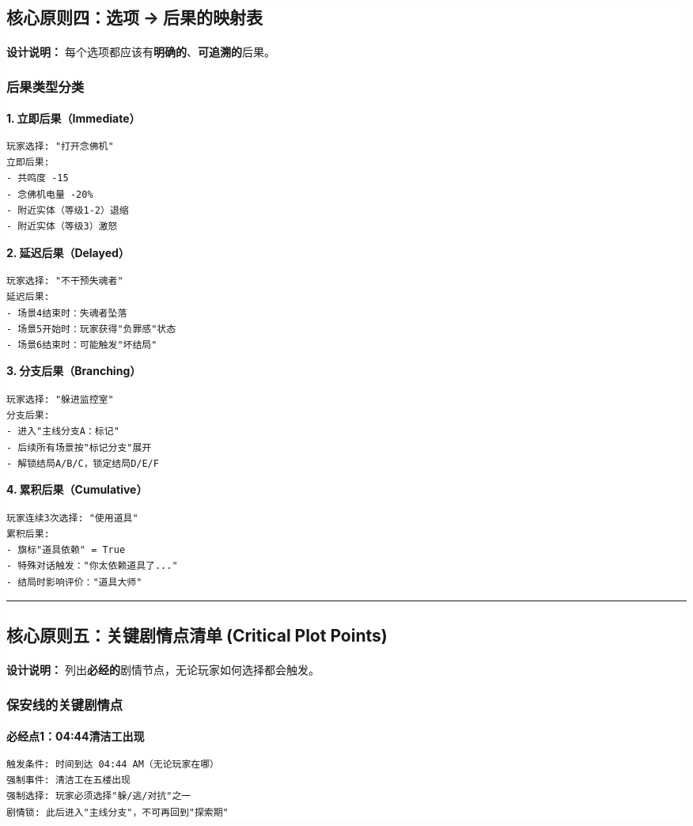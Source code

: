 ## 核心原则四：选项 → 后果的映射表

**设计说明：** 每个选项都应该有**明确的**、**可追溯的**后果。

### 后果类型分类

**1. 立即后果（Immediate）**
```
玩家选择: "打开念佛机"
立即后果:
- 共鸣度 -15
- 念佛机电量 -20%
- 附近实体（等级1-2）退缩
- 附近实体（等级3）激怒
```

**2. 延迟后果（Delayed）**
```
玩家选择: "不干预失魂者"
延迟后果:
- 场景4结束时：失魂者坠落
- 场景5开始时：玩家获得"负罪感"状态
- 场景6结束时：可能触发"坏结局"
```

**3. 分支后果（Branching）**
```
玩家选择: "躲进监控室"
分支后果:
- 进入"主线分支A：标记"
- 后续所有场景按"标记分支"展开
- 解锁结局A/B/C，锁定结局D/E/F
```

**4. 累积后果（Cumulative）**
```
玩家连续3次选择: "使用道具"
累积后果:
- 旗标"道具依赖" = True
- 特殊对话触发："你太依赖道具了..."
- 结局时影响评价："道具大师"
```

---

## 核心原则五：关键剧情点清单 (Critical Plot Points)

**设计说明：** 列出**必经的**剧情节点，无论玩家如何选择都会触发。

### 保安线的关键剧情点

**必经点1：04:44清洁工出现**
```
触发条件: 时间到达 04:44 AM（无论玩家在哪）
强制事件: 清洁工在五楼出现
强制选择: 玩家必须选择"躲/逃/对抗"之一
剧情锁: 此后进入"主线分支"，不可再回到"探索期"
```

